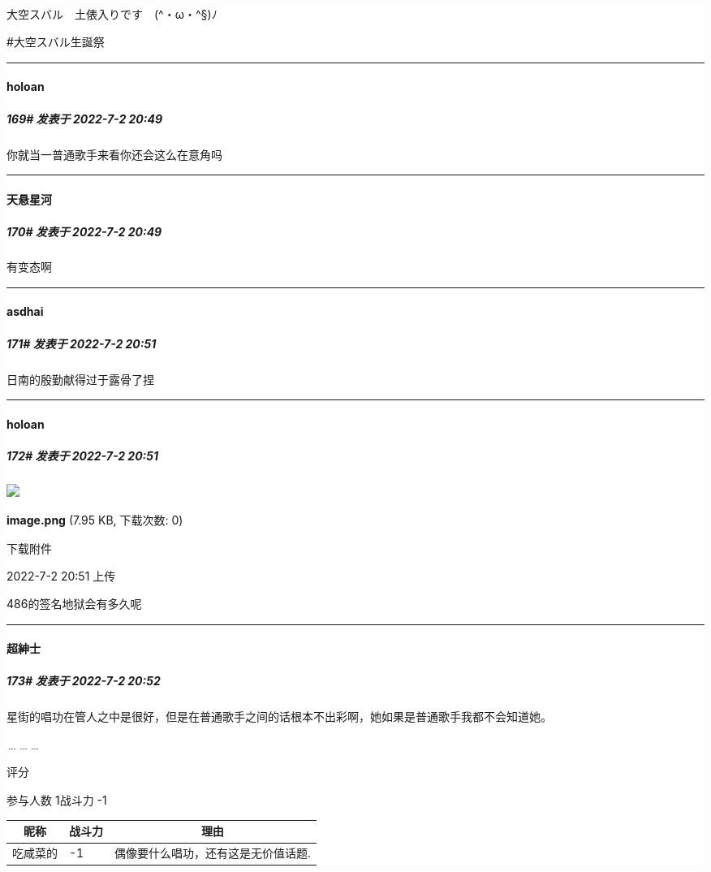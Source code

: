 大空スバル　土俵入りです　(^・ω・^§)ﾉ

#大空スバル生誕祭</blockquote>

*****

####  holoan  
##### 169#       发表于 2022-7-2 20:49

你就当一普通歌手来看你还会这么在意角吗

*****

####  天悬星河  
##### 170#       发表于 2022-7-2 20:49

有变态啊

*****

####  asdhai  
##### 171#       发表于 2022-7-2 20:51

日南的殷勤献得过于露骨了捏

*****

####  holoan  
##### 172#       发表于 2022-7-2 20:51

<img src="https://img.saraba1st.com/forum/202207/02/205100gpem5zbp8lopmpwq.png" referrerpolicy="no-referrer">

<strong>image.png</strong> (7.95 KB, 下载次数: 0)

下载附件

2022-7-2 20:51 上传

486的签名地狱会有多久呢



*****

####  超紳士  
##### 173#       发表于 2022-7-2 20:52

星街的唱功在管人之中是很好，但是在普通歌手之间的话根本不出彩啊，她如果是普通歌手我都不会知道她。

﹍﹍﹍

评分

 参与人数 1战斗力 -1

|昵称|战斗力|理由|
|----|---|---|
| 吃咸菜的|-1|偶像要什么唱功，还有这是无价值话题.|
